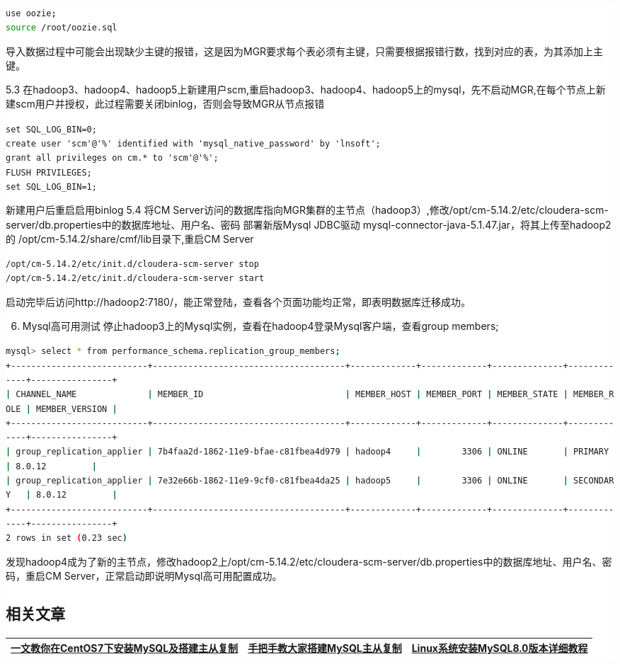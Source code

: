 ```bash
use oozie;
source /root/oozie.sql
```
导入数据过程中可能会出现缺少主键的报错，这是因为MGR要求每个表必须有主键，只需要根据报错行数，找到对应的表，为其添加上主键。

5.3 在hadoop3、hadoop4、hadoop5上新建用户scm,重启hadoop3、hadoop4、hadoop5上的mysql，先不启动MGR,在每个节点上新建scm用户并授权，此过程需要关闭binlog，否则会导致MGR从节点报错
```
set SQL_LOG_BIN=0;
create user 'scm'@'%' identified with 'mysql_native_password' by 'lnsoft';
grant all privileges on cm.* to 'scm'@'%';
FLUSH PRIVILEGES;
set SQL_LOG_BIN=1;
```
新建用户后重启启用binlog
5.4 将CM Server访问的数据库指向MGR集群的主节点（hadoop3）,修改/opt/cm-5.14.2/etc/cloudera-scm-server/db.properties中的数据库地址、用户名、密码
部署新版Mysql JDBC驱动 mysql-connector-java-5.1.47.jar，将其上传至hadoop2的
/opt/cm-5.14.2/share/cmf/lib目录下,重启CM Server
```shell
/opt/cm-5.14.2/etc/init.d/cloudera-scm-server stop
/opt/cm-5.14.2/etc/init.d/cloudera-scm-server start
```
启动完毕后访问http://hadoop2:7180/，能正常登陆，查看各个页面功能均正常，即表明数据库迁移成功。

6. Mysql高可用测试
停止hadoop3上的Mysql实例，查看在hadoop4登录Mysql客户端，查看group members;
```bash
mysql> select * from performance_schema.replication_group_members;
+---------------------------+--------------------------------------+-------------+-------------+--------------+-------------+----------------+
| CHANNEL_NAME              | MEMBER_ID                            | MEMBER_HOST | MEMBER_PORT | MEMBER_STATE | MEMBER_ROLE | MEMBER_VERSION |
+---------------------------+--------------------------------------+-------------+-------------+--------------+-------------+----------------+
| group_replication_applier | 7b4faa2d-1862-11e9-bfae-c81fbea4d979 | hadoop4     |        3306 | ONLINE       | PRIMARY     | 8.0.12         |
| group_replication_applier | 7e32e66b-1862-11e9-9cf0-c81fbea4da25 | hadoop5     |        3306 | ONLINE       | SECONDARY   | 8.0.12         |
+---------------------------+--------------------------------------+-------------+-------------+--------------+-------------+----------------+
2 rows in set (0.23 sec)
```
发现hadoop4成为了新的主节点，修改hadoop2上/opt/cm-5.14.2/etc/cloudera-scm-server/db.properties中的数据库地址、用户名、密码，重启CM Server，正常启动即说明Mysql高可用配置成功。


## 相关文章

| [一文教你在CentOS7下安装MySQL及搭建主从复制](https://mp.weixin.qq.com/s?__biz=MzkzODE3OTI0Ng==&mid=2247491190&idx=1&sn=6e6ed61a51e2f214d19e304038bde8b4&source=41#wechat_redirect) | [手把手教大家搭建MySQL主从复制](https://mp.weixin.qq.com/s/R89aCCFvCvudLp6FUn2JjQ) | [Linux系统安装MySQL8.0版本详细教程](https://blog.csdn.net/cst522445906/article/details/129165658) |
| :----------------------------------------------------------: | :----------------------------------------------------------: | :----------------------------------------------------------: |